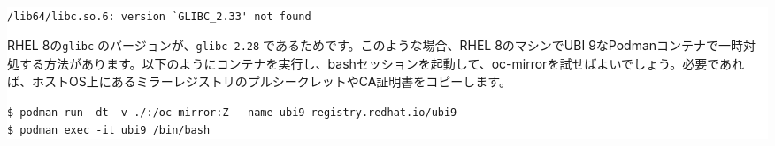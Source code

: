 ```
/lib64/libc.so.6: version `GLIBC_2.33' not found
```

RHEL 8の`glibc` のバージョンが、`glibc-2.28` であるためです。このような場合、RHEL 8のマシンでUBI 9なPodmanコンテナで一時対処する方法があります。以下のようにコンテナを実行し、bashセッションを起動して、oc-mirrorを試せばよいでしょう。必要であれば、ホストOS上にあるミラーレジストリのプルシークレットやCA証明書をコピーします。

```
$ podman run -dt -v ./:/oc-mirror:Z --name ubi9 registry.redhat.io/ubi9
$ podman exec -it ubi9 /bin/bash
```